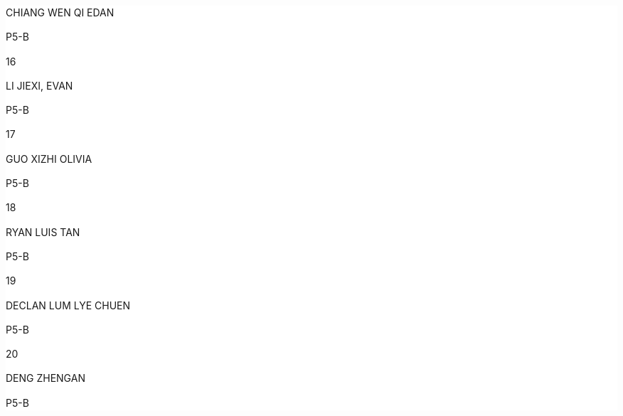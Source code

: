 </td>
<td rowspan="1" colspan="1">
<p>CHIANG WEN QI EDAN</p>
</td>
<td rowspan="1" colspan="1">
<p>P5-B</p>
</td>
</tr>
<tr>
<td rowspan="1" colspan="1">
<p>16</p>
</td>
<td rowspan="1" colspan="1">
<p>LI JIEXI, EVAN</p>
</td>
<td rowspan="1" colspan="1">
<p>P5-B</p>
</td>
</tr>
<tr>
<td rowspan="1" colspan="1">
<p>17</p>
</td>
<td rowspan="1" colspan="1">
<p>GUO XIZHI OLIVIA</p>
</td>
<td rowspan="1" colspan="1">
<p>P5-B</p>
</td>
</tr>
<tr>
<td rowspan="1" colspan="1">
<p>18</p>
</td>
<td rowspan="1" colspan="1">
<p>RYAN LUIS TAN</p>
</td>
<td rowspan="1" colspan="1">
<p>P5-B</p>
</td>
</tr>
<tr>
<td rowspan="1" colspan="1">
<p>19</p>
</td>
<td rowspan="1" colspan="1">
<p>DECLAN LUM LYE CHUEN</p>
</td>
<td rowspan="1" colspan="1">
<p>P5-B</p>
</td>
</tr>
<tr>
<td rowspan="1" colspan="1">
<p>20</p>
</td>
<td rowspan="1" colspan="1">
<p>DENG ZHENGAN</p>
</td>
<td rowspan="1" colspan="1">
<p>P5-B</p>
</td>
</tr>
<tr>